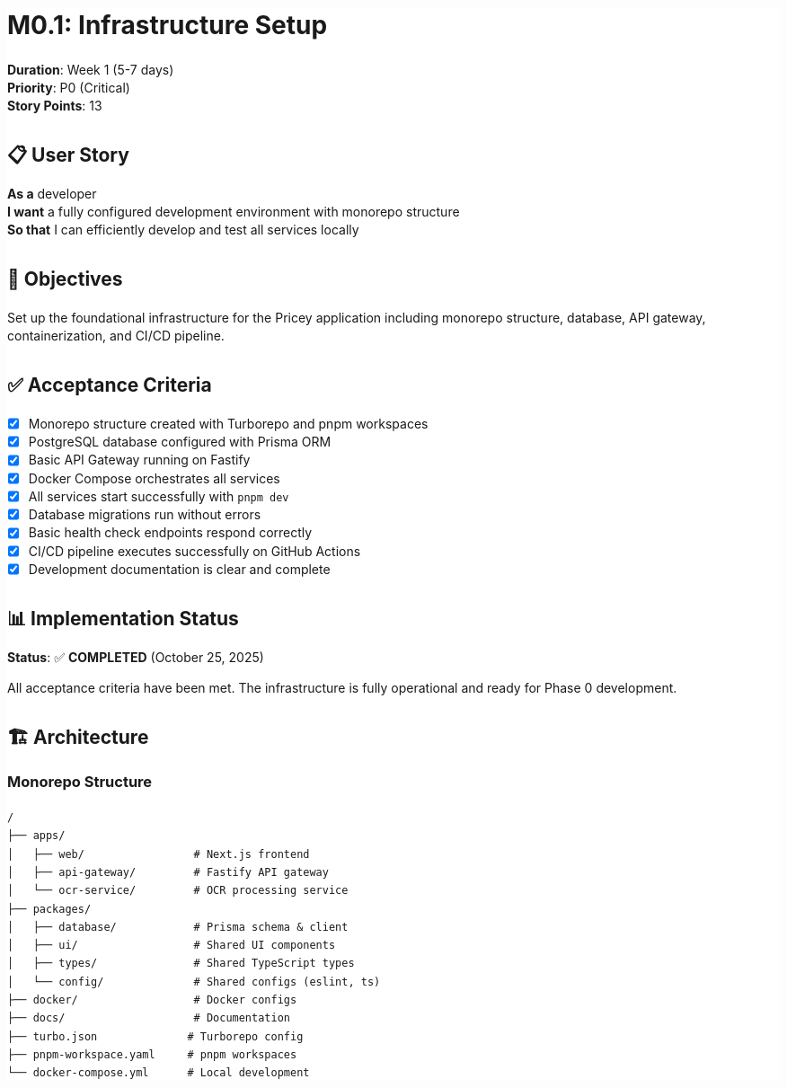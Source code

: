 # M0.1: Infrastructure Setup

**Duration**: Week 1 (5-7 days)  
**Priority**: P0 (Critical)  
**Story Points**: 13

## 📋 User Story

**As a** developer  
**I want** a fully configured development environment with monorepo structure  
**So that** I can efficiently develop and test all services locally

## 🎯 Objectives

Set up the foundational infrastructure for the Pricey application including monorepo structure, database, API gateway, containerization, and CI/CD pipeline.

## ✅ Acceptance Criteria

- [x] Monorepo structure created with Turborepo and pnpm workspaces
- [x] PostgreSQL database configured with Prisma ORM
- [x] Basic API Gateway running on Fastify
- [x] Docker Compose orchestrates all services
- [x] All services start successfully with `pnpm dev`
- [x] Database migrations run without errors
- [x] Basic health check endpoints respond correctly
- [x] CI/CD pipeline executes successfully on GitHub Actions
- [x] Development documentation is clear and complete

## 📊 Implementation Status

**Status**: ✅ **COMPLETED** (October 25, 2025)

All acceptance criteria have been met. The infrastructure is fully operational and ready for Phase 0 development.

## 🏗️ Architecture

### Monorepo Structure

```
/
├── apps/
│   ├── web/                 # Next.js frontend
│   ├── api-gateway/         # Fastify API gateway
│   └── ocr-service/         # OCR processing service
├── packages/
│   ├── database/            # Prisma schema & client
│   ├── ui/                  # Shared UI components
│   ├── types/               # Shared TypeScript types
│   └── config/              # Shared configs (eslint, ts)
├── docker/                  # Docker configs
├── docs/                    # Documentation
├── turbo.json              # Turborepo config
├── pnpm-workspace.yaml     # pnpm workspaces
└── docker-compose.yml      # Local development
```
